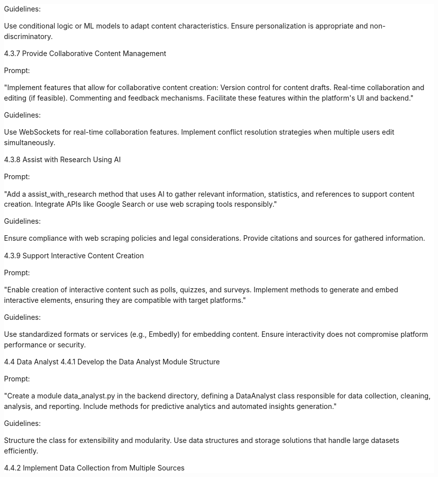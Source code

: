 Guidelines:

Use conditional logic or ML models to adapt content characteristics.
Ensure personalization is appropriate and non-discriminatory.

4.3.7 Provide Collaborative Content Management

Prompt:

"Implement features that allow for collaborative content creation:
Version control for content drafts.
Real-time collaboration and editing (if feasible).
Commenting and feedback mechanisms.
Facilitate these features within the platform's UI and backend."

Guidelines:

Use WebSockets for real-time collaboration features.
Implement conflict resolution strategies when multiple users edit simultaneously.

4.3.8 Assist with Research Using AI

Prompt:

"Add a assist_with_research method that uses AI to gather relevant information, statistics, and references to support content creation. Integrate APIs like Google Search or use web scraping tools responsibly."

Guidelines:

Ensure compliance with web scraping policies and legal considerations.
Provide citations and sources for gathered information.

4.3.9 Support Interactive Content Creation

Prompt:

"Enable creation of interactive content such as polls, quizzes, and surveys. Implement methods to generate and embed interactive elements, ensuring they are compatible with target platforms."

Guidelines:

Use standardized formats or services (e.g., Embedly) for embedding content.
Ensure interactivity does not compromise platform performance or security.

4.4 Data Analyst
4.4.1 Develop the Data Analyst Module Structure

Prompt:

"Create a module data_analyst.py in the backend directory, defining a DataAnalyst class responsible for data collection, cleaning, analysis, and reporting. Include methods for predictive analytics and automated insights generation."

Guidelines:

Structure the class for extensibility and modularity.
Use data structures and storage solutions that handle large datasets efficiently.

4.4.2 Implement Data Collection from Multiple Sources
